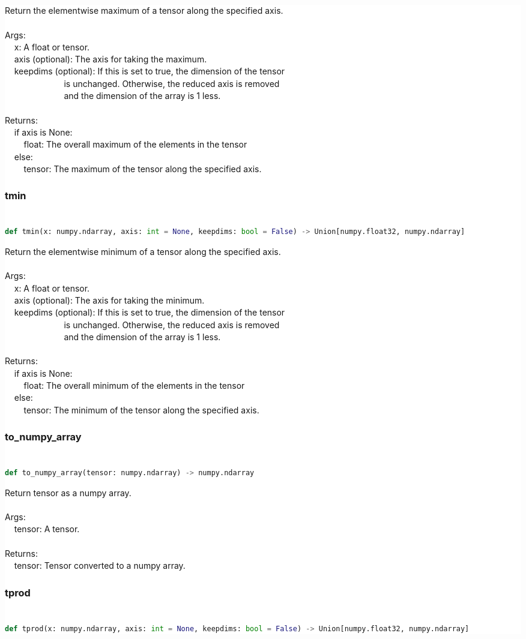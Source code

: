 

Return the elementwise maximum of a tensor along the specified axis.<br /><br />Args:<br />&nbsp;&nbsp;&nbsp;&nbsp;x: A float or tensor.<br />&nbsp;&nbsp;&nbsp;&nbsp;axis (optional): The axis for taking the maximum.<br />&nbsp;&nbsp;&nbsp;&nbsp;keepdims (optional): If this is set to true, the dimension of the tensor<br />&nbsp;&nbsp;&nbsp;&nbsp;&nbsp;&nbsp;&nbsp;&nbsp;&nbsp;&nbsp;&nbsp;&nbsp;&nbsp;&nbsp;&nbsp;&nbsp;&nbsp;&nbsp;&nbsp;&nbsp;&nbsp;&nbsp;&nbsp;&nbsp; is unchanged. Otherwise, the reduced axis is removed<br />&nbsp;&nbsp;&nbsp;&nbsp;&nbsp;&nbsp;&nbsp;&nbsp;&nbsp;&nbsp;&nbsp;&nbsp;&nbsp;&nbsp;&nbsp;&nbsp;&nbsp;&nbsp;&nbsp;&nbsp;&nbsp;&nbsp;&nbsp;&nbsp; and the dimension of the array is 1 less.<br /><br />Returns:<br />&nbsp;&nbsp;&nbsp;&nbsp;if axis is None:<br />&nbsp;&nbsp;&nbsp;&nbsp;&nbsp;&nbsp;&nbsp;&nbsp;float: The overall maximum of the elements in the tensor<br />&nbsp;&nbsp;&nbsp;&nbsp;else:<br />&nbsp;&nbsp;&nbsp;&nbsp;&nbsp;&nbsp;&nbsp;&nbsp;tensor: The maximum of the tensor along the specified axis.


### tmin
```py

def tmin(x: numpy.ndarray, axis: int = None, keepdims: bool = False) -> Union[numpy.float32, numpy.ndarray]

```



Return the elementwise minimum of a tensor along the specified axis.<br /><br />Args:<br />&nbsp;&nbsp;&nbsp;&nbsp;x: A float or tensor.<br />&nbsp;&nbsp;&nbsp;&nbsp;axis (optional): The axis for taking the minimum.<br />&nbsp;&nbsp;&nbsp;&nbsp;keepdims (optional): If this is set to true, the dimension of the tensor<br />&nbsp;&nbsp;&nbsp;&nbsp;&nbsp;&nbsp;&nbsp;&nbsp;&nbsp;&nbsp;&nbsp;&nbsp;&nbsp;&nbsp;&nbsp;&nbsp;&nbsp;&nbsp;&nbsp;&nbsp;&nbsp;&nbsp;&nbsp;&nbsp; is unchanged. Otherwise, the reduced axis is removed<br />&nbsp;&nbsp;&nbsp;&nbsp;&nbsp;&nbsp;&nbsp;&nbsp;&nbsp;&nbsp;&nbsp;&nbsp;&nbsp;&nbsp;&nbsp;&nbsp;&nbsp;&nbsp;&nbsp;&nbsp;&nbsp;&nbsp;&nbsp;&nbsp; and the dimension of the array is 1 less.<br /><br />Returns:<br />&nbsp;&nbsp;&nbsp;&nbsp;if axis is None:<br />&nbsp;&nbsp;&nbsp;&nbsp;&nbsp;&nbsp;&nbsp;&nbsp;float: The overall minimum of the elements in the tensor<br />&nbsp;&nbsp;&nbsp;&nbsp;else:<br />&nbsp;&nbsp;&nbsp;&nbsp;&nbsp;&nbsp;&nbsp;&nbsp;tensor: The minimum of the tensor along the specified axis.


### to\_numpy\_array
```py

def to_numpy_array(tensor: numpy.ndarray) -> numpy.ndarray

```



Return tensor as a numpy array.<br /><br />Args:<br />&nbsp;&nbsp;&nbsp;&nbsp;tensor: A tensor.<br /><br />Returns:<br />&nbsp;&nbsp;&nbsp;&nbsp;tensor: Tensor converted to a numpy array.


### tprod
```py

def tprod(x: numpy.ndarray, axis: int = None, keepdims: bool = False) -> Union[numpy.float32, numpy.ndarray]

```
